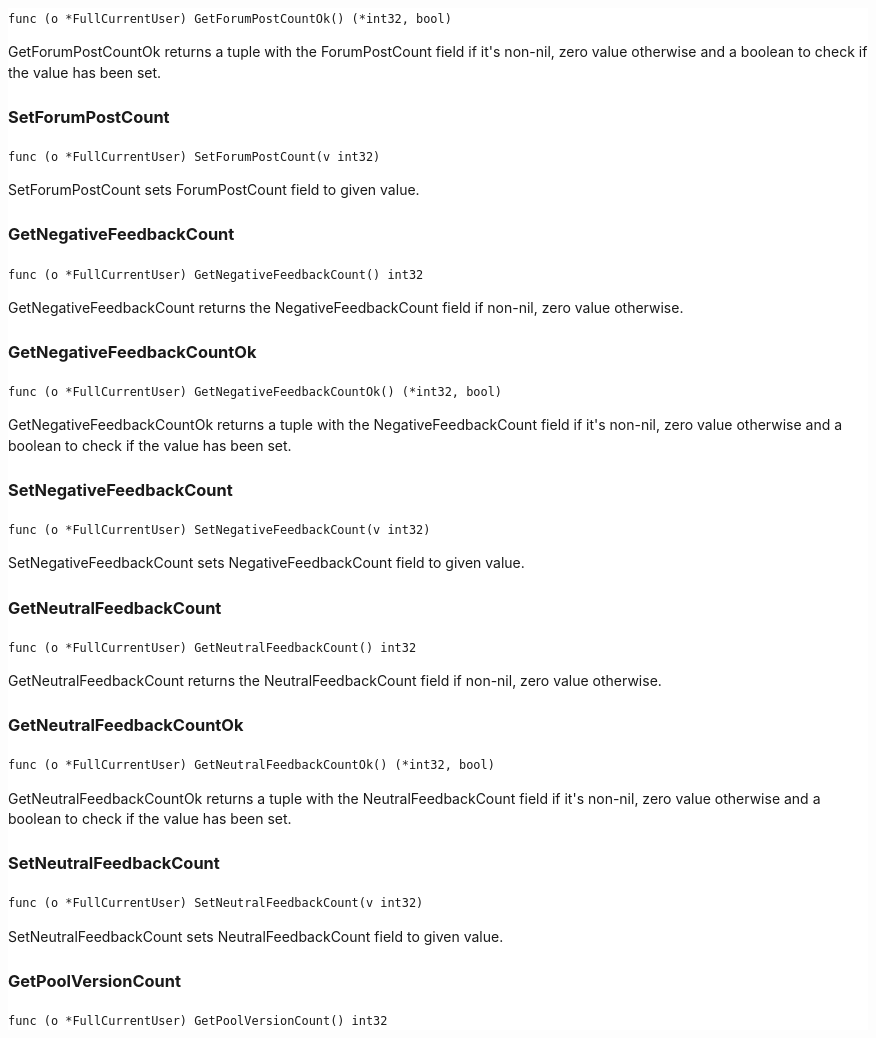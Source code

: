 `func (o *FullCurrentUser) GetForumPostCountOk() (*int32, bool)`

GetForumPostCountOk returns a tuple with the ForumPostCount field if it's non-nil, zero value otherwise
and a boolean to check if the value has been set.

### SetForumPostCount

`func (o *FullCurrentUser) SetForumPostCount(v int32)`

SetForumPostCount sets ForumPostCount field to given value.


### GetNegativeFeedbackCount

`func (o *FullCurrentUser) GetNegativeFeedbackCount() int32`

GetNegativeFeedbackCount returns the NegativeFeedbackCount field if non-nil, zero value otherwise.

### GetNegativeFeedbackCountOk

`func (o *FullCurrentUser) GetNegativeFeedbackCountOk() (*int32, bool)`

GetNegativeFeedbackCountOk returns a tuple with the NegativeFeedbackCount field if it's non-nil, zero value otherwise
and a boolean to check if the value has been set.

### SetNegativeFeedbackCount

`func (o *FullCurrentUser) SetNegativeFeedbackCount(v int32)`

SetNegativeFeedbackCount sets NegativeFeedbackCount field to given value.


### GetNeutralFeedbackCount

`func (o *FullCurrentUser) GetNeutralFeedbackCount() int32`

GetNeutralFeedbackCount returns the NeutralFeedbackCount field if non-nil, zero value otherwise.

### GetNeutralFeedbackCountOk

`func (o *FullCurrentUser) GetNeutralFeedbackCountOk() (*int32, bool)`

GetNeutralFeedbackCountOk returns a tuple with the NeutralFeedbackCount field if it's non-nil, zero value otherwise
and a boolean to check if the value has been set.

### SetNeutralFeedbackCount

`func (o *FullCurrentUser) SetNeutralFeedbackCount(v int32)`

SetNeutralFeedbackCount sets NeutralFeedbackCount field to given value.


### GetPoolVersionCount

`func (o *FullCurrentUser) GetPoolVersionCount() int32`
